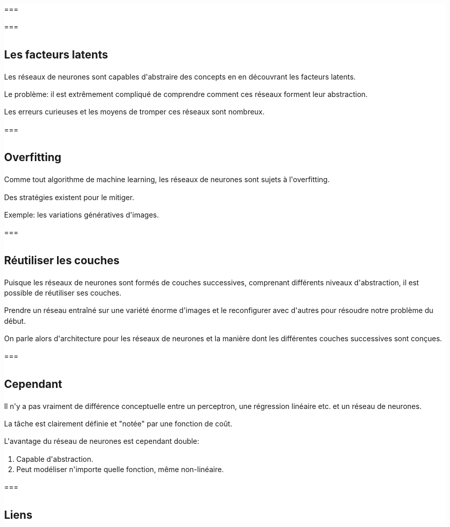 ===



===

## Les facteurs latents

Les réseaux de neurones sont capables d'abstraire des concepts en en découvrant les facteurs latents.

Le problème: il est extrêmement compliqué de comprendre comment ces réseaux forment leur abstraction.

Les erreurs curieuses et les moyens de tromper ces réseaux sont nombreux.

===

## Overfitting

Comme tout algorithme de machine learning, les réseaux de neurones sont sujets à l'overfitting.

Des stratégies existent pour le mitiger.

Exemple: les variations génératives d'images.

===

## Réutiliser les couches

Puisque les réseaux de neurones sont formés de couches successives, comprenant différents niveaux d'abstraction, il est possible de réutiliser ses couches.

Prendre un réseau entraîné sur une variété énorme d'images et le reconfigurer avec d'autres pour résoudre notre problème du début.

On parle alors d'architecture pour les réseaux de neurones et la manière dont les différentes couches successives sont conçues.

===

## Cependant

Il n'y a pas vraiment de différence conceptuelle entre un perceptron, une régression linéaire etc. et un réseau de neurones.

La tâche est clairement définie et "notée" par une fonction de coût.

L'avantage du réseau de neurones est cependant double:

1. Capable d'abstraction.
2. Peut modéliser n'importe quelle fonction, même non-linéaire.

===

## Liens
